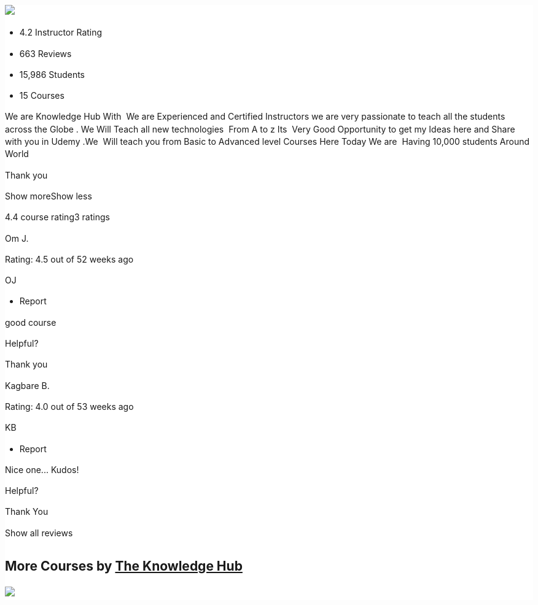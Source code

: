 [![](https://img-c.udemycdn.com/user/200_H/151295296_419c_2.jpg)](/user/chennu-venkatesh/)

-   4.2 Instructor Rating
    
-   663 Reviews
    
-   15,986 Students
    
-   15 Courses
    

We are Knowledge Hub With  We are Experienced and Certified Instructors we are very passionate to teach all the students across the Globe . We Will Teach all new technologies  From A to z Its  Very Good Opportunity to get my Ideas here and Share with you in Udemy .We  Will teach you from Basic to Advanced level Courses Here Today We are  Having 10,000 students Around World

  

Thank you

  

  

Show moreShow less

4.4 course rating3 ratings

Om J.

Rating: 4.5 out of 52 weeks ago

OJ

-   Report
    

good course

Helpful?

Thank you

Kagbare B.

Rating: 4.0 out of 53 weeks ago

KB

-   Report
    

Nice one... Kudos!

Helpful?

Thank You

Show all reviews

## More Courses by [The Knowledge Hub](/user/chennu-venkatesh/)

![](https://img-c.udemycdn.com/course/240x135/5053842_9739_5.jpg)
